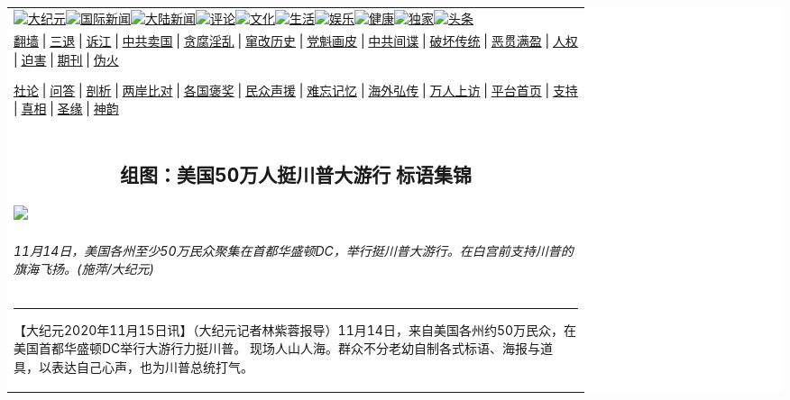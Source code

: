 <a name="1" id="1" target="_blank"></a><span id="1"></span>  <table align=center border="0"><tr><td colspan="2" valign=TOP><a href="/gb/nsc413.md#1"><img src="https://raw.githubusercontent.com/qeomyb374/www/master/t/djy/1.jpg" title="大纪元"></a><a href="/gb/n24hr.md#1"><img src="https://raw.githubusercontent.com/qeomyb374/www/master/t/djy/3.jpg" title="国际新闻"></a><a href="/gb/nsc413.md#1"><img src="https://raw.githubusercontent.com/qeomyb374/www/master/t/djy/4.jpg" title="大陆新闻"></a><a href="/gb/news392.md#1"><img src="https://raw.githubusercontent.com/qeomyb374/www/master/t/djy/5.jpg" title="评论"></a><a href="/gb/news2007.md#1"><img src="https://raw.githubusercontent.com/qeomyb374/www/master/t/djy/6.jpg" title="文化"></a><a href="/gb/news2008.md#1"><img src="https://raw.githubusercontent.com/qeomyb374/www/master/t/djy/7.jpg" title="生活"></a><a href="/gb/ncyule.md#1"><img src="https://raw.githubusercontent.com/qeomyb374/www/master/t/djy/8.jpg" title="娱乐"></a><a href="/gb/nsc1002.md#1"><img src="https://raw.githubusercontent.com/qeomyb374/www/master/t/djy/9.jpg" title="健康"><a href="/gb/nf6092.md#1"><img src="https://raw.githubusercontent.com/qeomyb374/www/master/t/djy/10a.jpg" title="独家"></a><a href="/gb/nf4514.md#1"><img src="https://raw.githubusercontent.com/qeomyb374/www/master/t/djy/12a.jpg" title="头条"></a></td></tr>  <tr><td colspan="2" valign=TOP><a target="_blank" href="https://github.com/bannedbook/fanqiang/wiki">翻墙</a> | <a target="_blank" href="/gb/nf5657.md#1">三退</a> | <a target="_blank" href="/gb/nf6124.md#1">诉江</a> | <a target="_blank" href="/gb/nf1176117.md#1">中共卖国</a> | <a target="_blank" href="/gb/nf5773.md#1">贪腐淫乱</a> | <a target="_blank" href="/gb/nf1176115.md#1">窜改历史</a> | <a target="_blank" href="/gb/nf1176107.md#1">党魁画皮</a> | <a target="_blank" href="/gb/nf1320400.md#1">中共间谍</a> | <a target="_blank" href="/gb/nf1176114.md#1">破坏传统</a> | <a target="_blank" href="https://github.com/fqnews/ntdtv/blob/master/gb/prog447_1.md#1">恶贯满盈</a> | <a target="_blank" href="/gb/ncid278.md#1">人权</a> | <a target="_blank" href="/gb/nf1176111.md#1">迫害</a> | <a target="_blank" href="https://gitlab.com/szzdlab/mh-qikan/blob/master/README.md#1">期刊</a> | <a target="_blank" href="/gb/nf5562.md#1">伪火</a></p>
<p><a target="_blank" href="/gb/9p.md#1">社论</a> | <a target="_blank" href="/gb/nf4378.md#1">问答</a> | <a target="_blank" href="/gb/nf5792.md#1">剖析</a> | <a target="_blank" href="/gb/nf5735.md#1">两岸比对</a> | <a target="_blank" href="/gb/nf6119.md#1">各国褒奖</a> | <a target="_blank" href="/gb/nf6120.md#1">民众声援</a> | <a target="_blank" href="/gb/nf1188594.md#1">难忘记忆</a> | <a target="_blank" href="/gb/nf3180.md#1">海外弘传</a> | <a target="_blank" href="/gb/nf5410.md#1">万人上访</a> | <a target="_blank" href="https://github.com/bannedbook/fanqiang/wiki">平台首页</a> | <a target="_blank" href="/gb/nf4386.md#1">支持</a> | <a target="_blank" href="/gb/nf4389.md#1">真相</a> | <a target="_blank" href="/gb/nf5790.md#1">圣缘</a> | <a target="_blank" href="/gb/nf4786.md#1">神韵</a></td></tr>  <tr><td valign=TOP width="626"><h2 align=center>组图：美国50万人挺川普大游行 标语集锦</h2>  <img width="600" src="https://i.epochtimes.com/assets/uploads/2020/11/IMG_2625-600x400.jpg" />  <h6>11月14日，美国各州至少50万民众聚集在首都华盛顿DC，举行挺川普大游行。在白宫前支持川普的旗海飞扬。(施萍/大纪元)  </h6>  <hr>  	<p>【大纪元2020年11月15日讯】（大纪元记者林紫蓉报导）11月14日，来自美国各州约50万民众，在美国首都<ahref="/gb/tag/%E5%8D%8E%E7%9B%9B%E9%A1%BFdc.md#1">华盛顿DC</a>举行<ahref="/gb/tag/%E5%A4%A7%E6%B8%B8%E8%A1%8C.md#1">大游行</a>力挺<ahref="/gb/tag/%E5%B7%9D%E6%99%AE.md#1">川普</a>。 现场人山人海。群众不分老幼自制各式标语、海报与道具，以表达自己心声，也为川普总统打气。</p>